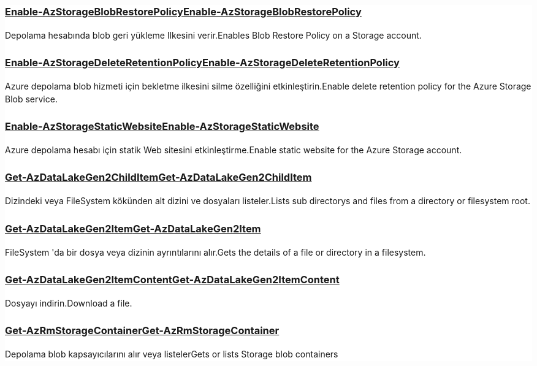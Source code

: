 ### [<span data-ttu-id="883e4-124">Enable-AzStorageBlobRestorePolicy</span><span class="sxs-lookup"><span data-stu-id="883e4-124">Enable-AzStorageBlobRestorePolicy</span></span>](Enable-AzStorageBlobRestorePolicy.md)
<span data-ttu-id="883e4-125">Depolama hesabında blob geri yükleme Ilkesini verir.</span><span class="sxs-lookup"><span data-stu-id="883e4-125">Enables Blob Restore Policy on a Storage account.</span></span>

### [<span data-ttu-id="883e4-126">Enable-AzStorageDeleteRetentionPolicy</span><span class="sxs-lookup"><span data-stu-id="883e4-126">Enable-AzStorageDeleteRetentionPolicy</span></span>](Enable-AzStorageDeleteRetentionPolicy.md)
<span data-ttu-id="883e4-127">Azure depolama blob hizmeti için bekletme ilkesini silme özelliğini etkinleştirin.</span><span class="sxs-lookup"><span data-stu-id="883e4-127">Enable delete retention policy  for the Azure Storage Blob service.</span></span>

### [<span data-ttu-id="883e4-128">Enable-AzStorageStaticWebsite</span><span class="sxs-lookup"><span data-stu-id="883e4-128">Enable-AzStorageStaticWebsite</span></span>](Enable-AzStorageStaticWebsite.md)
<span data-ttu-id="883e4-129">Azure depolama hesabı için statik Web sitesini etkinleştirme.</span><span class="sxs-lookup"><span data-stu-id="883e4-129">Enable static website for the Azure Storage account.</span></span>

### [<span data-ttu-id="883e4-130">Get-AzDataLakeGen2ChildItem</span><span class="sxs-lookup"><span data-stu-id="883e4-130">Get-AzDataLakeGen2ChildItem</span></span>](Get-AzDataLakeGen2ChildItem.md)
<span data-ttu-id="883e4-131">Dizindeki veya FileSystem kökünden alt dizini ve dosyaları listeler.</span><span class="sxs-lookup"><span data-stu-id="883e4-131">Lists sub directorys and files from a directory or filesystem root.</span></span>

### [<span data-ttu-id="883e4-132">Get-AzDataLakeGen2Item</span><span class="sxs-lookup"><span data-stu-id="883e4-132">Get-AzDataLakeGen2Item</span></span>](Get-AzDataLakeGen2Item.md)
<span data-ttu-id="883e4-133">FileSystem 'da bir dosya veya dizinin ayrıntılarını alır.</span><span class="sxs-lookup"><span data-stu-id="883e4-133">Gets the details of a file or directory in a filesystem.</span></span>

### [<span data-ttu-id="883e4-134">Get-AzDataLakeGen2ItemContent</span><span class="sxs-lookup"><span data-stu-id="883e4-134">Get-AzDataLakeGen2ItemContent</span></span>](Get-AzDataLakeGen2ItemContent.md)
<span data-ttu-id="883e4-135">Dosyayı indirin.</span><span class="sxs-lookup"><span data-stu-id="883e4-135">Download a file.</span></span>

### [<span data-ttu-id="883e4-136">Get-AzRmStorageContainer</span><span class="sxs-lookup"><span data-stu-id="883e4-136">Get-AzRmStorageContainer</span></span>](Get-AzRmStorageContainer.md)
<span data-ttu-id="883e4-137">Depolama blob kapsayıcılarını alır veya listeler</span><span class="sxs-lookup"><span data-stu-id="883e4-137">Gets or lists Storage blob containers</span></span>
